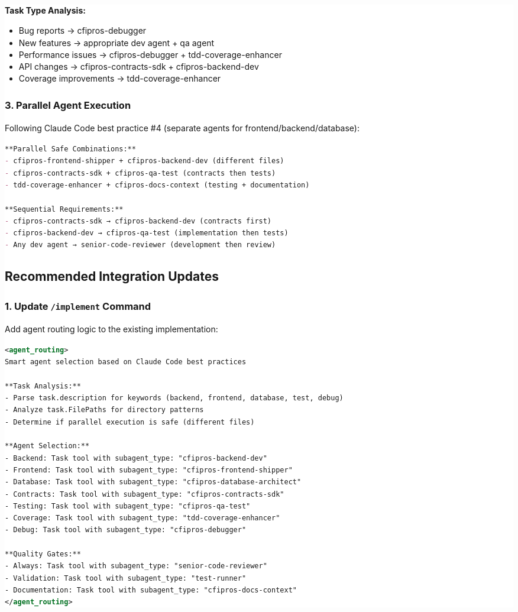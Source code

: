 **Task Type Analysis:**
- Bug reports → cfipros-debugger
- New features → appropriate dev agent + qa agent
- Performance issues → cfipros-debugger + tdd-coverage-enhancer
- API changes → cfipros-contracts-sdk + cfipros-backend-dev
- Coverage improvements → tdd-coverage-enhancer

### 3. **Parallel Agent Execution**

Following Claude Code best practice #4 (separate agents for frontend/backend/database):

```markdown
**Parallel Safe Combinations:**
- cfipros-frontend-shipper + cfipros-backend-dev (different files)
- cfipros-contracts-sdk + cfipros-qa-test (contracts then tests)
- tdd-coverage-enhancer + cfipros-docs-context (testing + documentation)

**Sequential Requirements:**
- cfipros-contracts-sdk → cfipros-backend-dev (contracts first)
- cfipros-backend-dev → cfipros-qa-test (implementation then tests)
- Any dev agent → senior-code-reviewer (development then review)
```

## Recommended Integration Updates

### 1. **Update `/implement` Command**

Add agent routing logic to the existing implementation:

```xml
<agent_routing>
Smart agent selection based on Claude Code best practices

**Task Analysis:**
- Parse task.description for keywords (backend, frontend, database, test, debug)
- Analyze task.FilePaths for directory patterns
- Determine if parallel execution is safe (different files)

**Agent Selection:**
- Backend: Task tool with subagent_type: "cfipros-backend-dev"
- Frontend: Task tool with subagent_type: "cfipros-frontend-shipper"
- Database: Task tool with subagent_type: "cfipros-database-architect"
- Contracts: Task tool with subagent_type: "cfipros-contracts-sdk"
- Testing: Task tool with subagent_type: "cfipros-qa-test"
- Coverage: Task tool with subagent_type: "tdd-coverage-enhancer"
- Debug: Task tool with subagent_type: "cfipros-debugger"

**Quality Gates:**
- Always: Task tool with subagent_type: "senior-code-reviewer"
- Validation: Task tool with subagent_type: "test-runner"
- Documentation: Task tool with subagent_type: "cfipros-docs-context"
</agent_routing>
```

